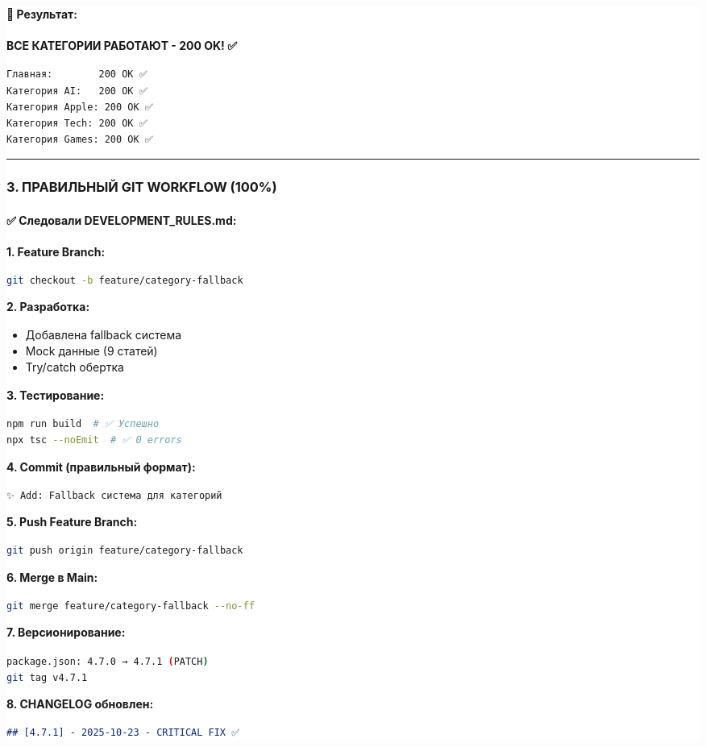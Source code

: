 #### 🎯 Результат:
**ВСЕ КАТЕГОРИИ РАБОТАЮТ - 200 OK! ✅**
```bash
Главная:        200 OK ✅
Категория AI:   200 OK ✅
Категория Apple: 200 OK ✅
Категория Tech: 200 OK ✅
Категория Games: 200 OK ✅
```

---

### 3. ПРАВИЛЬНЫЙ GIT WORKFLOW (100%)

#### ✅ Следовали DEVELOPMENT_RULES.md:

**1. Feature Branch:**
```bash
git checkout -b feature/category-fallback
```

**2. Разработка:**
- Добавлена fallback система
- Mock данные (9 статей)
- Try/catch обертка

**3. Тестирование:**
```bash
npm run build  # ✅ Успешно
npx tsc --noEmit  # ✅ 0 errors
```

**4. Commit (правильный формат):**
```bash
✨ Add: Fallback система для категорий
```

**5. Push Feature Branch:**
```bash
git push origin feature/category-fallback
```

**6. Merge в Main:**
```bash
git merge feature/category-fallback --no-ff
```

**7. Версионирование:**
```bash
package.json: 4.7.0 → 4.7.1 (PATCH)
git tag v4.7.1
```

**8. CHANGELOG обновлен:**
```markdown
## [4.7.1] - 2025-10-23 - CRITICAL FIX ✅
```
